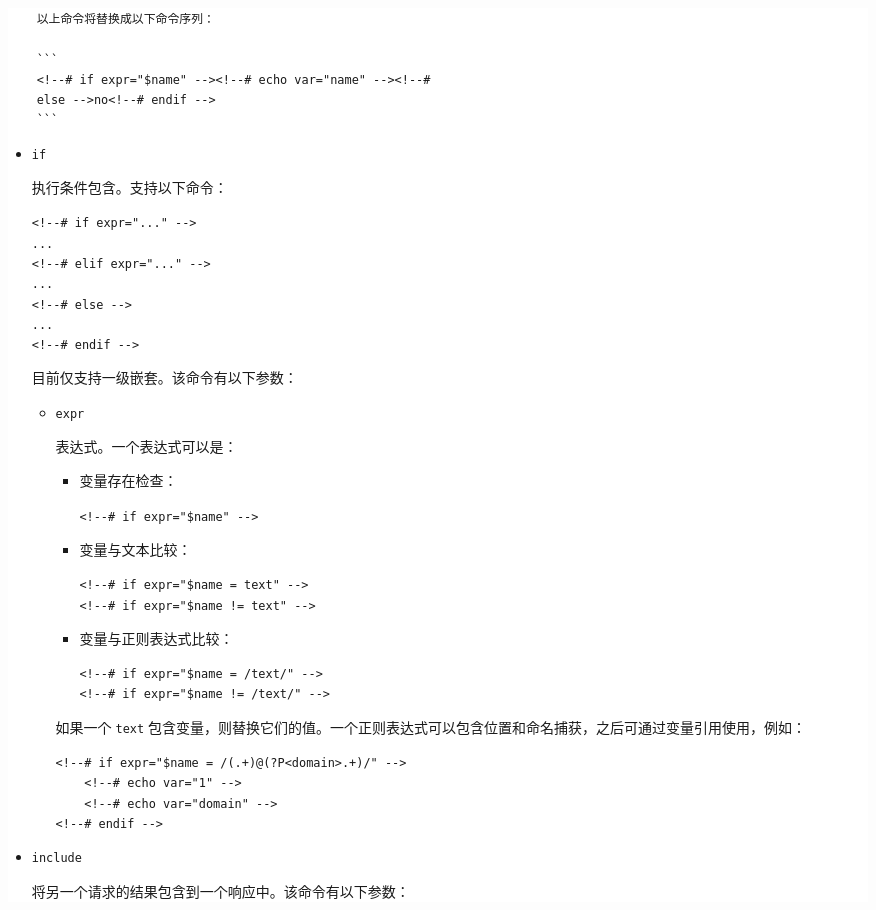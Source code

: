         以上命令将替换成以下命令序列：

        ```
        <!--# if expr="$name" --><!--# echo var="name" --><!--#
        else -->no<!--# endif -->
        ```

- `if`

    执行条件包含。支持以下命令：

    ```
    <!--# if expr="..." -->
    ...
    <!--# elif expr="..." -->
    ...
    <!--# else -->
    ...
    <!--# endif -->
    ```

    目前仅支持一级嵌套。该命令有以下参数：

    - `expr`

        表达式。一个表达式可以是：

        - 变量存在检查：

            ```
            <!--# if expr="$name" -->
            ```

        - 变量与文本比较：

            ```
            <!--# if expr="$name = text" -->
            <!--# if expr="$name != text" -->
            ```

        - 变量与正则表达式比较：

            ```
            <!--# if expr="$name = /text/" -->
            <!--# if expr="$name != /text/" -->
            ```

        如果一个 `text` 包含变量，则替换它们的值。一个正则表达式可以包含位置和命名捕获，之后可通过变量引用使用，例如：

        ```
        <!--# if expr="$name = /(.+)@(?P<domain>.+)/" -->
            <!--# echo var="1" -->
            <!--# echo var="domain" -->
        <!--# endif -->
        ```

- `include`

    将另一个请求的结果包含到一个响应中。该命令有以下参数：
